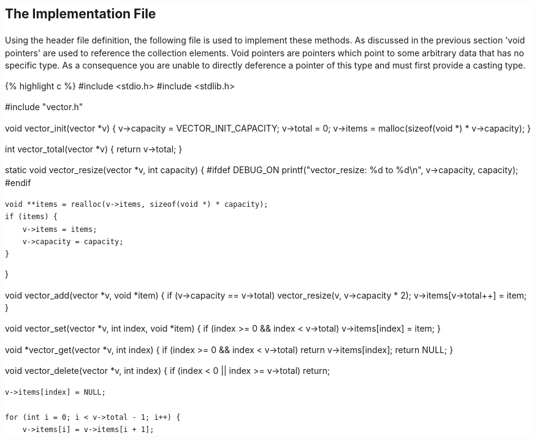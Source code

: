 ## The Implementation File

Using the header file definition, the following file is used to implement these methods.
As discussed in the previous section 'void pointers' are used to reference the collection elements.
Void pointers are pointers which point to some arbitrary data that has no specific type.
As a consequence you are unable to directly deference a pointer of this type and must first provide a casting type.

{% highlight c %}
#include <stdio.h>
#include <stdlib.h>

#include "vector.h"

void vector_init(vector *v)
{
    v->capacity = VECTOR_INIT_CAPACITY;
    v->total = 0;
    v->items = malloc(sizeof(void *) * v->capacity);
}

int vector_total(vector *v)
{
    return v->total;
}

static void vector_resize(vector *v, int capacity)
{
    #ifdef DEBUG_ON
    printf("vector_resize: %d to %d\n", v->capacity, capacity);
    #endif

    void **items = realloc(v->items, sizeof(void *) * capacity);
    if (items) {
        v->items = items;
        v->capacity = capacity;
    }
}

void vector_add(vector *v, void *item)
{
    if (v->capacity == v->total)
        vector_resize(v, v->capacity * 2);
    v->items[v->total++] = item;
}

void vector_set(vector *v, int index, void *item)
{
    if (index >= 0 && index < v->total)
        v->items[index] = item;
}

void *vector_get(vector *v, int index)
{
    if (index >= 0 && index < v->total)
        return v->items[index];
    return NULL;
}

void vector_delete(vector *v, int index)
{
    if (index < 0 || index >= v->total)
        return;

    v->items[index] = NULL;

    for (int i = 0; i < v->total - 1; i++) {
        v->items[i] = v->items[i + 1];